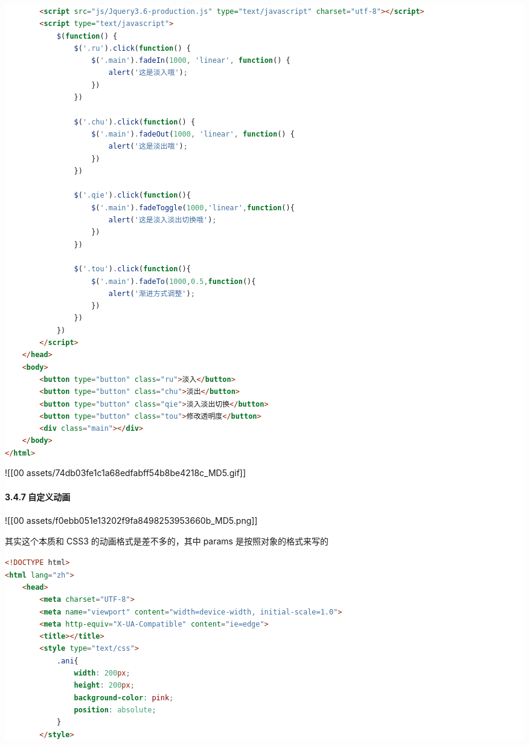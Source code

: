```html
		<script src="js/Jquery3.6-production.js" type="text/javascript" charset="utf-8"></script>
		<script type="text/javascript">
			$(function() {
				$('.ru').click(function() {
					$('.main').fadeIn(1000, 'linear', function() {
						alert('这是淡入哦');
					})
				})

				$('.chu').click(function() {
					$('.main').fadeOut(1000, 'linear', function() {
						alert('这是淡出哦');
					})
				})

				$('.qie').click(function(){
					$('.main').fadeToggle(1000,'linear',function(){
						alert('这是淡入淡出切换哦');
					})
				})

				$('.tou').click(function(){
					$('.main').fadeTo(1000,0.5,function(){
						alert('渐进方式调整');
					})
				})
			})
		</script>
	</head>
	<body>
		<button type="button" class="ru">淡入</button>
		<button type="button" class="chu">淡出</button>
		<button type="button" class="qie">淡入淡出切换</button>
		<button type="button" class="tou">修改透明度</button>
		<div class="main"></div>
	</body>
</html>

```

![[00 assets/74db03fe1c1a68edfabff54b8be4218c_MD5.gif]]

#### 3.4.7 自定义动画

![[00 assets/f0ebb051e13202f9fa8498253953660b_MD5.png]]

其实这个本质和 CSS3 的动画格式是差不多的，其中 params 是按照对象的格式来写的

```html
<!DOCTYPE html>
<html lang="zh">
	<head>
		<meta charset="UTF-8">
		<meta name="viewport" content="width=device-width, initial-scale=1.0">
		<meta http-equiv="X-UA-Compatible" content="ie=edge">
		<title></title>
		<style type="text/css">
			.ani{
				width: 200px;
				height: 200px;
				background-color: pink;
				position: absolute;
			}
		</style>
```